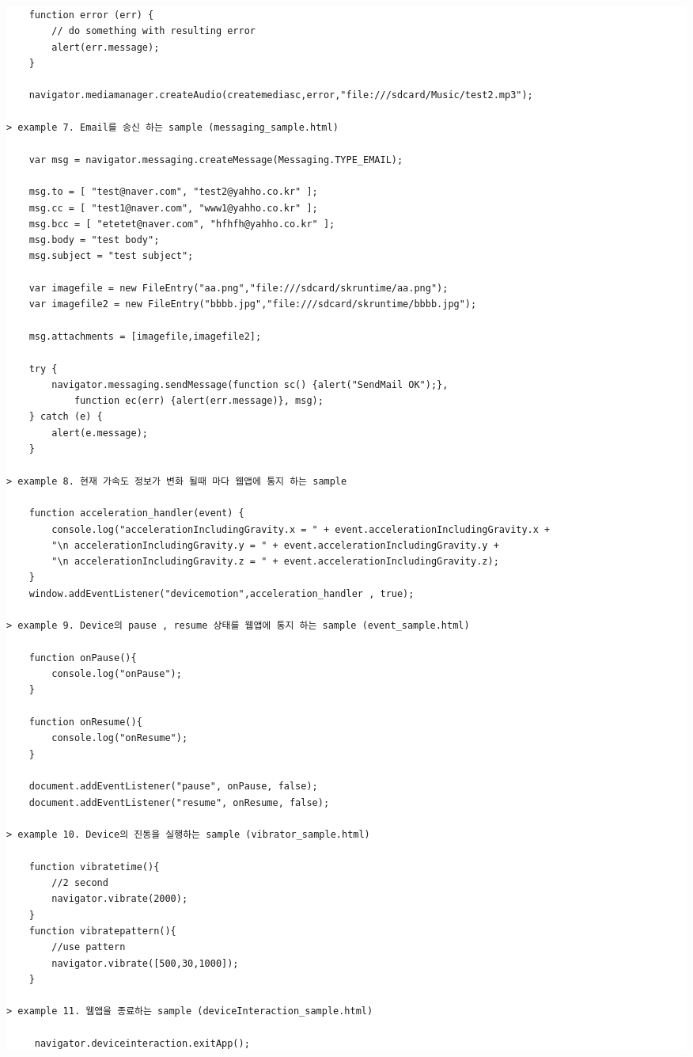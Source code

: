 		function error (err) {
		    // do something with resulting error
		    alert(err.message);
		}

		navigator.mediamanager.createAudio(createmediasc,error,"file:///sdcard/Music/test2.mp3");

	> example 7. Email를 송신 하는 sample (messaging_sample.html) 

		var msg = navigator.messaging.createMessage(Messaging.TYPE_EMAIL);

		msg.to = [ "test@naver.com", "test2@yahho.co.kr" ];
		msg.cc = [ "test1@naver.com", "www1@yahho.co.kr" ];
		msg.bcc = [ "etetet@naver.com", "hfhfh@yahho.co.kr" ];
		msg.body = "test body";
		msg.subject = "test subject";
		
		var imagefile = new FileEntry("aa.png","file:///sdcard/skruntime/aa.png");
		var imagefile2 = new FileEntry("bbbb.jpg","file:///sdcard/skruntime/bbbb.jpg");

		msg.attachments = [imagefile,imagefile2];
		
		try {
			navigator.messaging.sendMessage(function sc() {alert("SendMail OK");}, 
				function ec(err) {alert(err.message)}, msg);
		} catch (e) {
			alert(e.message);
		}
		
	> example 8. 현재 가속도 정보가 변화 될때 마다 웹앱에 통지 하는 sample

		function acceleration_handler(event) {
			console.log("accelerationIncludingGravity.x = " + event.accelerationIncludingGravity.x +
			"\n accelerationIncludingGravity.y = " + event.accelerationIncludingGravity.y +
			"\n accelerationIncludingGravity.z = " + event.accelerationIncludingGravity.z);
		}
		window.addEventListener("devicemotion",acceleration_handler , true);

	> example 9. Device의 pause , resume 상태를 웹앱에 통지 하는 sample (event_sample.html) 

		function onPause(){
			console.log("onPause");
		}

		function onResume(){
			console.log("onResume");
		}

		document.addEventListener("pause", onPause, false);
		document.addEventListener("resume", onResume, false);

	> example 10. Device의 진동을 실행하는 sample (vibrator_sample.html)

		function vibratetime(){
			//2 second
			navigator.vibrate(2000);
		}
		function vibratepattern(){
			//use pattern
			navigator.vibrate([500,30,1000]);
		}

	> example 11. 웹앱을 종료하는 sample (deviceInteraction_sample.html) 

		 navigator.deviceinteraction.exitApp(); 
